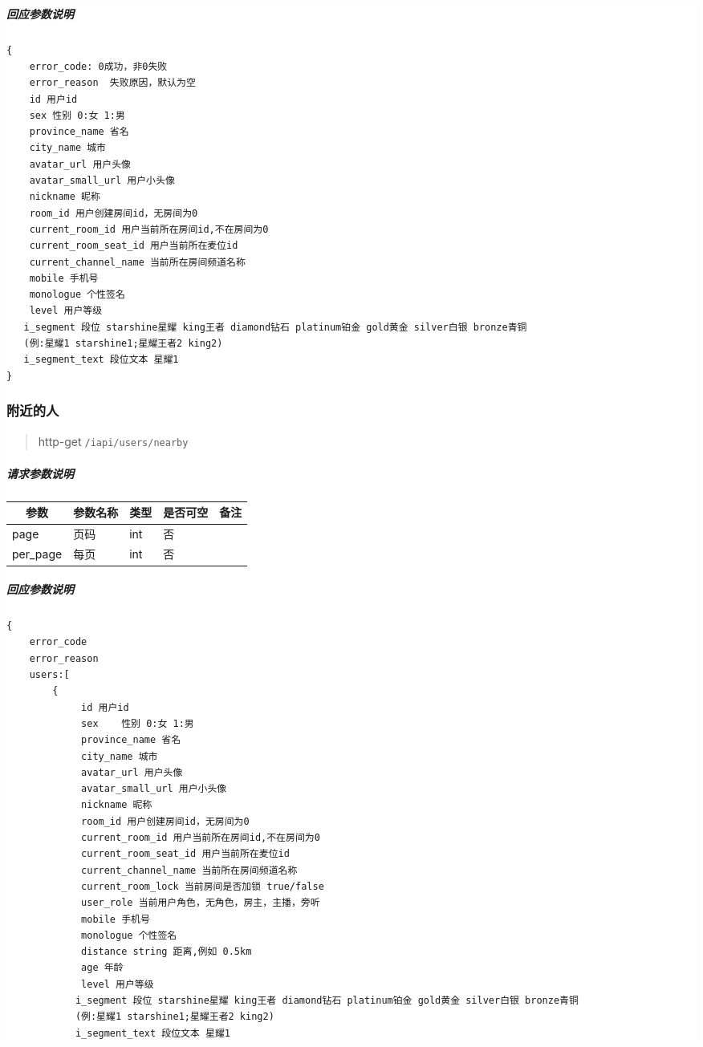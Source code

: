 ##### 回应参数说明
```
{
    error_code: 0成功，非0失败
    error_reason  失败原因，默认为空
    id 用户id
    sex	性别 0:女 1:男
    province_name 省名
    city_name 城市
    avatar_url 用户头像
    avatar_small_url 用户小头像
    nickname 昵称
    room_id 用户创建房间id，无房间为0 
    current_room_id 用户当前所在房间id,不在房间为0
    current_room_seat_id 用户当前所在麦位id
    current_channel_name 当前所在房间频道名称 
    mobile 手机号
    monologue 个性签名
    level 用户等级
   i_segment 段位 starshine星耀 king王者 diamond钻石 platinum铂金 gold黄金 silver白银 bronze青铜
   (例:星耀1 starshine1;星耀王者2 king2)
   i_segment_text 段位文本 星耀1
}
```

### 附近的人

> http-get ```/iapi/users/nearby```

##### 请求参数说明
|参数|参数名称|类型|是否可空|备注
|---|---|---|---|---
|page|页码|int|否||
|per_page|每页|int|否|||

##### 回应参数说明
```
{
    error_code
    error_reason
    users:[
        {
             id 用户id
             sex	性别 0:女 1:男
             province_name 省名
             city_name 城市
             avatar_url 用户头像
             avatar_small_url 用户小头像
             nickname 昵称
             room_id 用户创建房间id，无房间为0 
             current_room_id 用户当前所在房间id,不在房间为0
             current_room_seat_id 用户当前所在麦位id
             current_channel_name 当前所在房间频道名称
             current_room_lock 当前房间是否加锁 true/false
             user_role 当前用户角色，无角色，房主，主播，旁听
             mobile 手机号
             monologue 个性签名
             distance string 距离,例如 0.5km
             age 年龄
             level 用户等级
            i_segment 段位 starshine星耀 king王者 diamond钻石 platinum铂金 gold黄金 silver白银 bronze青铜
            (例:星耀1 starshine1;星耀王者2 king2)
            i_segment_text 段位文本 星耀1
```
